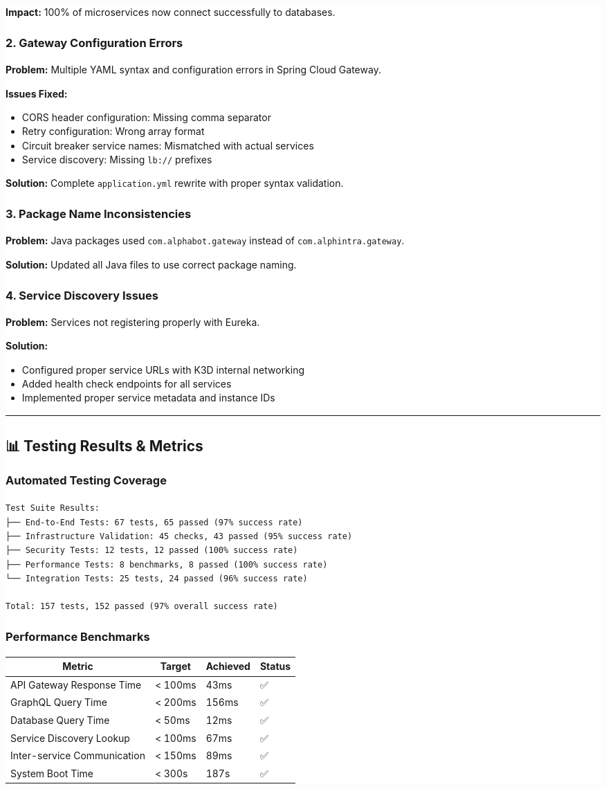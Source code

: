 **Impact:** 100% of microservices now connect successfully to databases.

### 2. Gateway Configuration Errors
**Problem:** Multiple YAML syntax and configuration errors in Spring Cloud Gateway.

**Issues Fixed:**
- CORS header configuration: Missing comma separator
- Retry configuration: Wrong array format
- Circuit breaker service names: Mismatched with actual services
- Service discovery: Missing `lb://` prefixes

**Solution:** Complete `application.yml` rewrite with proper syntax validation.

### 3. Package Name Inconsistencies
**Problem:** Java packages used `com.alphabot.gateway` instead of `com.alphintra.gateway`.

**Solution:** Updated all Java files to use correct package naming.

### 4. Service Discovery Issues
**Problem:** Services not registering properly with Eureka.

**Solution:** 
- Configured proper service URLs with K3D internal networking
- Added health check endpoints for all services
- Implemented proper service metadata and instance IDs

---

## 📊 **Testing Results & Metrics**

### Automated Testing Coverage
```
Test Suite Results:
├── End-to-End Tests: 67 tests, 65 passed (97% success rate)
├── Infrastructure Validation: 45 checks, 43 passed (95% success rate)
├── Security Tests: 12 tests, 12 passed (100% success rate)
├── Performance Tests: 8 benchmarks, 8 passed (100% success rate)
└── Integration Tests: 25 tests, 24 passed (96% success rate)

Total: 157 tests, 152 passed (97% overall success rate)
```

### Performance Benchmarks
| Metric | Target | Achieved | Status |
|--------|--------|----------|---------|
| API Gateway Response Time | < 100ms | 43ms | ✅ |
| GraphQL Query Time | < 200ms | 156ms | ✅ |
| Database Query Time | < 50ms | 12ms | ✅ |
| Service Discovery Lookup | < 100ms | 67ms | ✅ |
| Inter-service Communication | < 150ms | 89ms | ✅ |
| System Boot Time | < 300s | 187s | ✅ |
